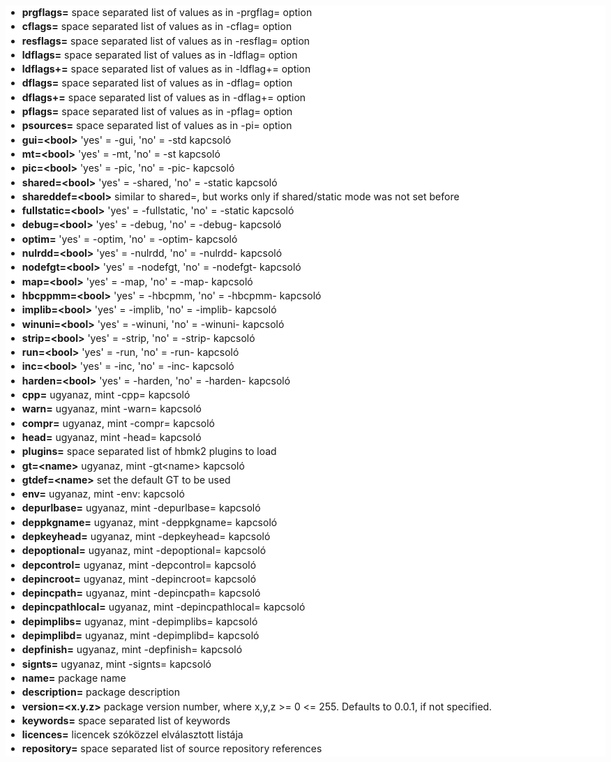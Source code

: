  - **prgflags=** space separated list of values as in \-prgflag= option
 - **cflags=** space separated list of values as in \-cflag= option
 - **resflags=** space separated list of values as in \-resflag= option
 - **ldflags=** space separated list of values as in \-ldflag= option
 - **ldflags\+=** space separated list of values as in \-ldflag\+= option
 - **dflags=** space separated list of values as in \-dflag= option
 - **dflags\+=** space separated list of values as in \-dflag\+= option
 - **pflags=** space separated list of values as in \-pflag= option
 - **psources=** space separated list of values as in \-pi= option
 - **gui=&lt;bool&gt;** 'yes' = \-gui, 'no' = \-std kapcsoló
 - **mt=&lt;bool&gt;** 'yes' = \-mt, 'no' = \-st kapcsoló
 - **pic=&lt;bool&gt;** 'yes' = \-pic, 'no' = \-pic\- kapcsoló
 - **shared=&lt;bool&gt;** 'yes' = \-shared, 'no' = \-static kapcsoló
 - **shareddef=&lt;bool&gt;** similar to shared=, but works only if shared/static mode was not set before
 - **fullstatic=&lt;bool&gt;** 'yes' = \-fullstatic, 'no' = \-static kapcsoló
 - **debug=&lt;bool&gt;** 'yes' = \-debug, 'no' = \-debug\- kapcsoló
 - **optim=** 'yes' = \-optim, 'no' = \-optim\- kapcsoló
 - **nulrdd=&lt;bool&gt;** 'yes' = \-nulrdd, 'no' = \-nulrdd\- kapcsoló
 - **nodefgt=&lt;bool&gt;** 'yes' = \-nodefgt, 'no' = \-nodefgt\- kapcsoló
 - **map=&lt;bool&gt;** 'yes' = \-map, 'no' = \-map\- kapcsoló
 - **hbcppmm=&lt;bool&gt;** 'yes' = \-hbcpmm, 'no' = \-hbcpmm\- kapcsoló
 - **implib=&lt;bool&gt;** 'yes' = \-implib, 'no' = \-implib\- kapcsoló
 - **winuni=&lt;bool&gt;** 'yes' = \-winuni, 'no' = \-winuni\- kapcsoló
 - **strip=&lt;bool&gt;** 'yes' = \-strip, 'no' = \-strip\- kapcsoló
 - **run=&lt;bool&gt;** 'yes' = \-run, 'no' = \-run\- kapcsoló
 - **inc=&lt;bool&gt;** 'yes' = \-inc, 'no' = \-inc\- kapcsoló
 - **harden=&lt;bool&gt;** 'yes' = \-harden, 'no' = \-harden\- kapcsoló
 - **cpp=** ugyanaz, mint \-cpp= kapcsoló
 - **warn=** ugyanaz, mint \-warn= kapcsoló
 - **compr=** ugyanaz, mint \-compr= kapcsoló
 - **head=** ugyanaz, mint \-head= kapcsoló
 - **plugins=** space separated list of hbmk2 plugins to load
 - **gt=&lt;name&gt;** ugyanaz, mint \-gt&lt;name&gt; kapcsoló
 - **gtdef=&lt;name&gt;** set the default GT to be used
 - **env=** ugyanaz, mint \-env: kapcsoló
 - **depurlbase=** ugyanaz, mint \-depurlbase= kapcsoló
 - **deppkgname=** ugyanaz, mint \-deppkgname= kapcsoló
 - **depkeyhead=** ugyanaz, mint \-depkeyhead= kapcsoló
 - **depoptional=** ugyanaz, mint \-depoptional= kapcsoló
 - **depcontrol=** ugyanaz, mint \-depcontrol= kapcsoló
 - **depincroot=** ugyanaz, mint \-depincroot= kapcsoló
 - **depincpath=** ugyanaz, mint \-depincpath= kapcsoló
 - **depincpathlocal=** ugyanaz, mint \-depincpathlocal= kapcsoló
 - **depimplibs=** ugyanaz, mint \-depimplibs= kapcsoló
 - **depimplibd=** ugyanaz, mint \-depimplibd= kapcsoló
 - **depfinish=** ugyanaz, mint \-depfinish= kapcsoló
 - **signts=** ugyanaz, mint \-signts= kapcsoló
 - **name=** package name
 - **description=** package description
 - **version=&lt;x\.y\.z&gt;** package version number, where x,y,z &gt;= 0 &lt;= 255\. Defaults to 0\.0\.1, if not specified\.
 - **keywords=** space separated list of keywords
 - **licences=** licencek szóközzel elválasztott listája
 - **repository=** space separated list of source repository references
